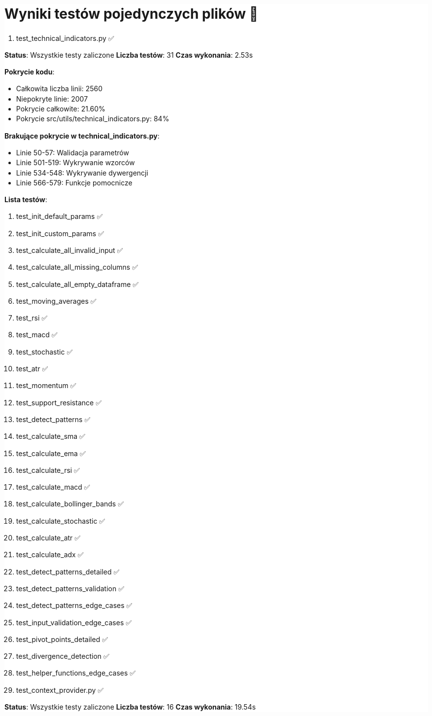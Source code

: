 # Wyniki testów pojedynczych plików 🧪

1. test_technical_indicators.py ✅

**Status**: Wszystkie testy zaliczone
**Liczba testów**: 31
**Czas wykonania**: 2.53s

**Pokrycie kodu**:
- Całkowita liczba linii: 2560
- Niepokryte linie: 2007
- Pokrycie całkowite: 21.60%
- Pokrycie src/utils/technical_indicators.py: 84%

**Brakujące pokrycie w technical_indicators.py**:
- Linie 50-57: Walidacja parametrów
- Linie 501-519: Wykrywanie wzorców
- Linie 534-548: Wykrywanie dywergencji
- Linie 566-579: Funkcje pomocnicze

**Lista testów**:
1. test_init_default_params ✅
2. test_init_custom_params ✅
3. test_calculate_all_invalid_input ✅
4. test_calculate_all_missing_columns ✅
5. test_calculate_all_empty_dataframe ✅
6. test_moving_averages ✅
7. test_rsi ✅
8. test_macd ✅
9. test_stochastic ✅
10. test_atr ✅
11. test_momentum ✅
12. test_support_resistance ✅
13. test_detect_patterns ✅
14. test_calculate_sma ✅
15. test_calculate_ema ✅
16. test_calculate_rsi ✅
17. test_calculate_macd ✅
18. test_calculate_bollinger_bands ✅
19. test_calculate_stochastic ✅
20. test_calculate_atr ✅
21. test_calculate_adx ✅
22. test_detect_patterns_detailed ✅
23. test_detect_patterns_validation ✅
24. test_detect_patterns_edge_cases ✅
25. test_input_validation_edge_cases ✅
26. test_pivot_points_detailed ✅
27. test_divergence_detection ✅
28. test_helper_functions_edge_cases ✅

2. test_context_provider.py ✅

**Status**: Wszystkie testy zaliczone
**Liczba testów**: 16
**Czas wykonania**: 19.54s
